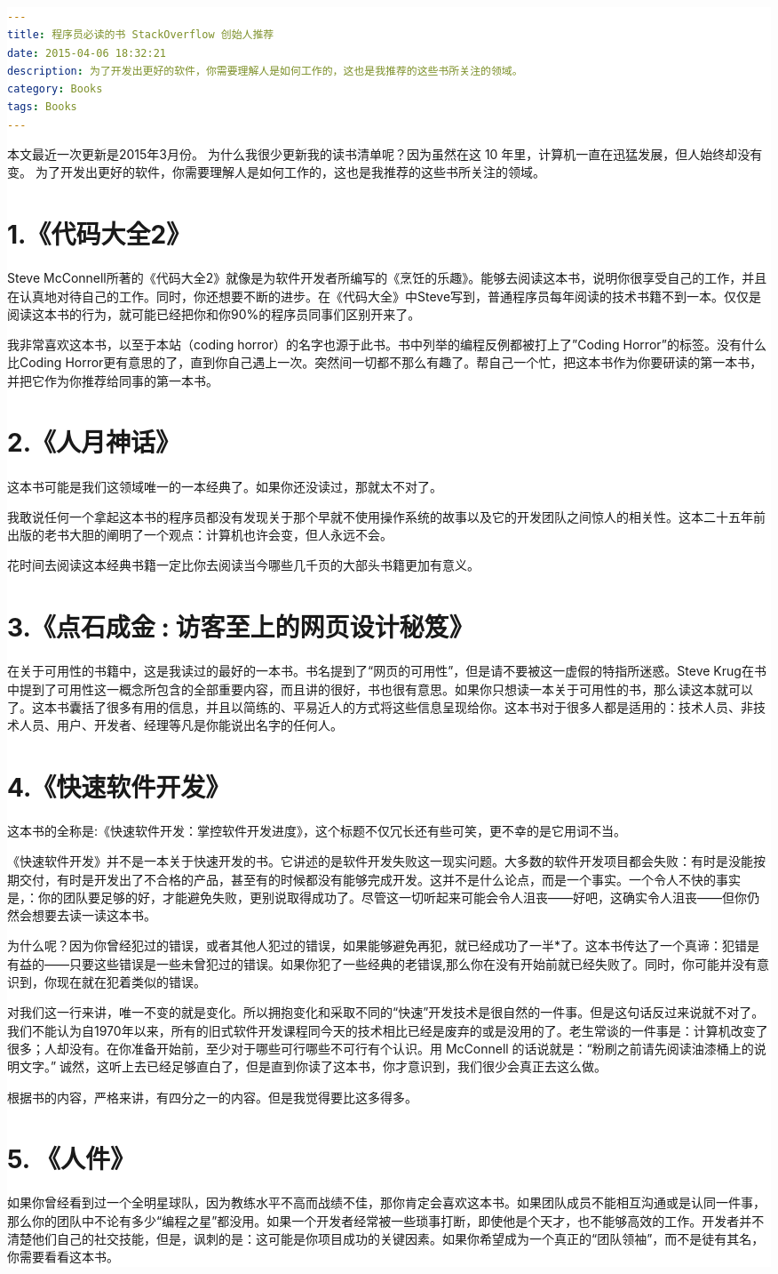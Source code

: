 ```yaml
---
title: 程序员必读的书 StackOverflow 创始人推荐
date: 2015-04-06 18:32:21
description: 为了开发出更好的软件，你需要理解人是如何工作的，这也是我推荐的这些书所关注的领域。
category: Books
tags: Books
---
```

本文最近一次更新是2015年3月份。 为什么我很少更新我的读书清单呢？因为虽然在这 10 年里，计算机一直在迅猛发展，但人始终却没有变。 为了开发出更好的软件，你需要理解人是如何工作的，这也是我推荐的这些书所关注的领域。

# 1.《代码大全2》
Steve McConnell所著的《代码大全2》就像是为软件开发者所编写的《烹饪的乐趣》。能够去阅读这本书，说明你很享受自己的工作，并且在认真地对待自己的工作。同时，你还想要不断的进步。在《代码大全》中Steve写到，普通程序员每年阅读的技术书籍不到一本。仅仅是阅读这本书的行为，就可能已经把你和你90%的程序员同事们区别开来了。

我非常喜欢这本书，以至于本站（coding horror）的名字也源于此书。书中列举的编程反例都被打上了”Coding Horror”的标签。没有什么比Coding Horror更有意思的了，直到你自己遇上一次。突然间一切都不那么有趣了。帮自己一个忙，把这本书作为你要研读的第一本书，并把它作为你推荐给同事的第一本书。

# 2.《人月神话》
这本书可能是我们这领域唯一的一本经典了。如果你还没读过，那就太不对了。

我敢说任何一个拿起这本书的程序员都没有发现关于那个早就不使用操作系统的故事以及它的开发团队之间惊人的相关性。这本二十五年前出版的老书大胆的阐明了一个观点：计算机也许会变，但人永远不会。

花时间去阅读这本经典书籍一定比你去阅读当今哪些几千页的大部头书籍更加有意义。

# 3.《点石成金 : 访客至上的网页设计秘笈》
在关于可用性的书籍中，这是我读过的最好的一本书。书名提到了“网页的可用性”，但是请不要被这一虚假的特指所迷惑。Steve Krug在书中提到了可用性这一概念所包含的全部重要内容，而且讲的很好，书也很有意思。如果你只想读一本关于可用性的书，那么读这本就可以了。这本书囊括了很多有用的信息，并且以简练的、平易近人的方式将这些信息呈现给你。这本书对于很多人都是适用的：技术人员、非技术人员、用户、开发者、经理等凡是你能说出名字的任何人。

# 4.《快速软件开发》
这本书的全称是:《快速软件开发：掌控软件开发进度》，这个标题不仅冗长还有些可笑，更不幸的是它用词不当。

《快速软件开发》并不是一本关于快速开发的书。它讲述的是软件开发失败这一现实问题。大多数的软件开发项目都会失败：有时是没能按期交付，有时是开发出了不合格的产品，甚至有的时候都没有能够完成开发。这并不是什么论点，而是一个事实。一个令人不快的事实是，：你的团队要足够的好，才能避免失败，更别说取得成功了。尽管这一切听起来可能会令人沮丧——好吧，这确实令人沮丧——但你仍然会想要去读一读这本书。

为什么呢？因为你曾经犯过的错误，或者其他人犯过的错误，如果能够避免再犯，就已经成功了一半*了。这本书传达了一个真谛：犯错是有益的——只要这些错误是一些未曾犯过的错误。如果你犯了一些经典的老错误,那么你在没有开始前就已经失败了。同时，你可能并没有意识到，你现在就在犯着类似的错误。

对我们这一行来讲，唯一不变的就是变化。所以拥抱变化和采取不同的“快速”开发技术是很自然的一件事。但是这句话反过来说就不对了。我们不能认为自1970年以来，所有的旧式软件开发课程同今天的技术相比已经是废弃的或是没用的了。老生常谈的一件事是：计算机改变了很多；人却没有。在你准备开始前，至少对于哪些可行哪些不可行有个认识。用 McConnell 的话说就是：“粉刷之前请先阅读油漆桶上的说明文字。” 诚然，这听上去已经足够直白了，但是直到你读了这本书，你才意识到，我们很少会真正去这么做。

根据书的内容，严格来讲，有四分之一的内容。但是我觉得要比这多得多。

# 5. 《人件》
如果你曾经看到过一个全明星球队，因为教练水平不高而战绩不佳，那你肯定会喜欢这本书。如果团队成员不能相互沟通或是认同一件事，那么你的团队中不论有多少“编程之星”都没用。如果一个开发者经常被一些琐事打断，即使他是个天才，也不能够高效的工作。开发者并不清楚他们自己的社交技能，但是，讽刺的是：这可能是你项目成功的关键因素。如果你希望成为一个真正的“团队领袖”，而不是徒有其名，你需要看看这本书。
